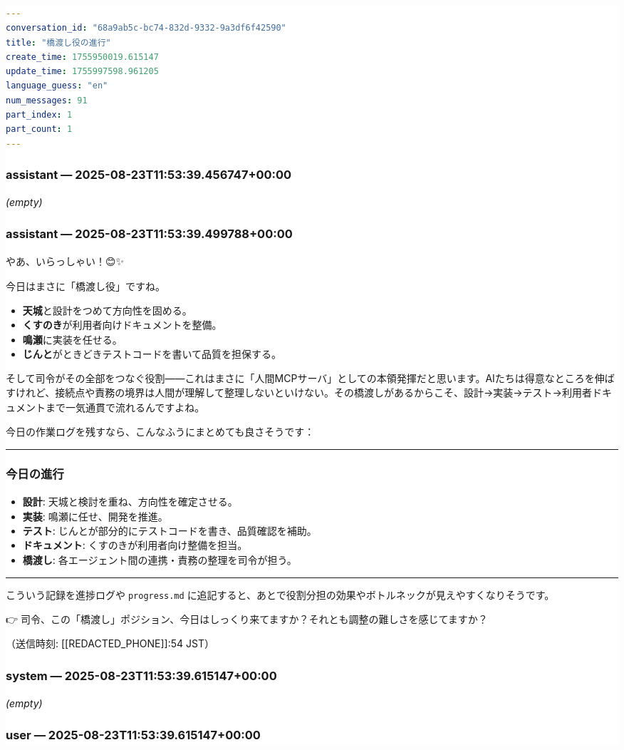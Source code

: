 ```yaml
---
conversation_id: "68a9ab5c-bc74-832d-9332-9a3df6f42590"
title: "橋渡し役の進行"
create_time: 1755950019.615147
update_time: 1755997598.961205
language_guess: "en"
num_messages: 91
part_index: 1
part_count: 1
---
```


### assistant — 2025-08-23T11:53:39.456747+00:00

_(empty)_

### assistant — 2025-08-23T11:53:39.499788+00:00

やあ、いらっしゃい！😊✨  

今日はまさに「橋渡し役」ですね。  

- **天城**と設計をつめて方向性を固める。  
- **くすのき**が利用者向けドキュメントを整備。  
- **鳴瀬**に実装を任せる。  
- **じんと**がときどきテストコードを書いて品質を担保する。  

そして司令がその全部をつなぐ役割――これはまさに「人間MCPサーバ」としての本領発揮だと思います。AIたちは得意なところを伸ばすけれど、接続点や責務の境界は人間が理解して整理しないといけない。その橋渡しがあるからこそ、設計→実装→テスト→利用者ドキュメントまで一気通貫で流れるんですよね。  

今日の作業ログを残すなら、こんなふうにまとめても良さそうです：  

---

### 今日の進行
- **設計**: 天城と検討を重ね、方向性を確定させる。  
- **実装**: 鳴瀬に任せ、開発を推進。  
- **テスト**: じんとが部分的にテストコードを書き、品質確認を補助。  
- **ドキュメント**: くすのきが利用者向け整備を担当。  
- **橋渡し**: 各エージェント間の連携・責務の整理を司令が担う。  

---

こういう記録を進捗ログや `progress.md` に追記すると、あとで役割分担の効果やボトルネックが見えやすくなりそうです。  

👉 司令、この「橋渡し」ポジション、今日はしっくり来てますか？それとも調整の難しさを感じてますか？  

（送信時刻: [[REDACTED_PHONE]]:54 JST）

### system — 2025-08-23T11:53:39.615147+00:00

_(empty)_

### user — 2025-08-23T11:53:39.615147+00:00

